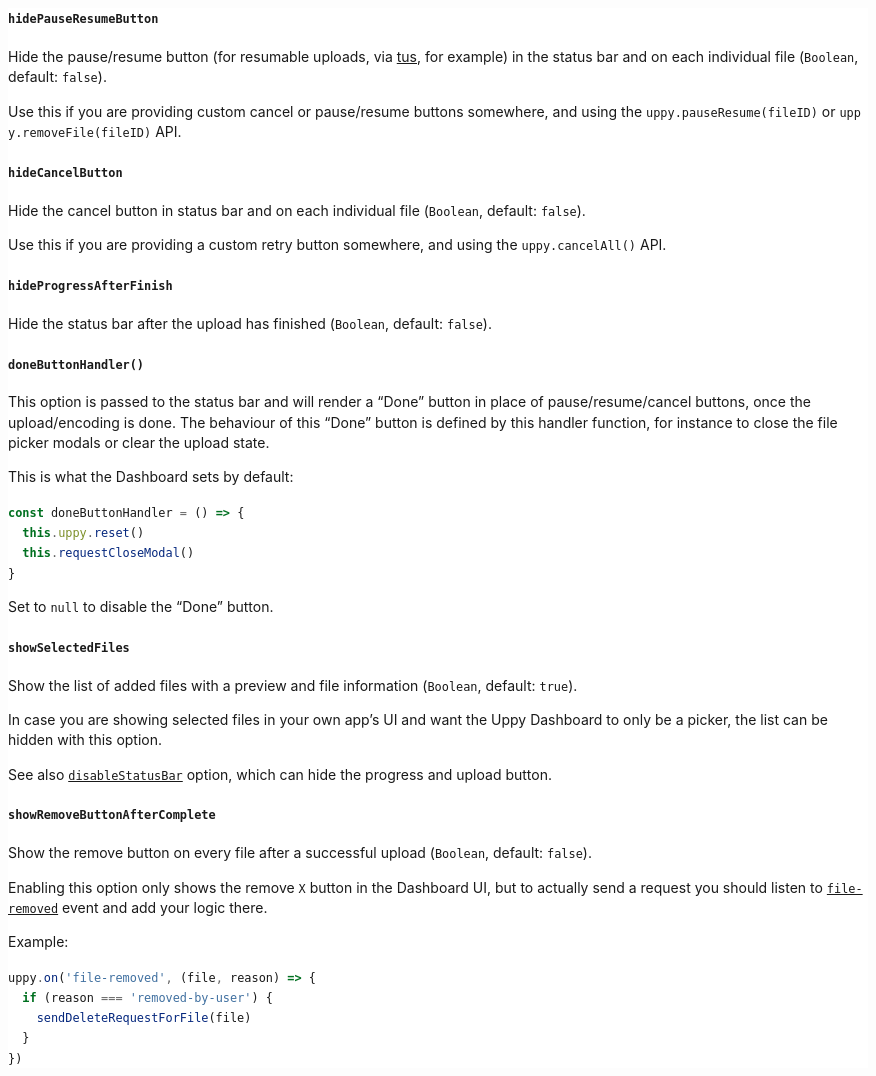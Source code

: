 #### `hidePauseResumeButton`

Hide the pause/resume button (for resumable uploads, via [tus](http://tus.io), for example) in the status bar and on each individual file
(`Boolean`, default: `false`).

Use this if you are providing custom cancel or pause/resume buttons somewhere, and using the `uppy.pauseResume(fileID)` or `uppy.removeFile(fileID)` API.

#### `hideCancelButton`

Hide the cancel button in status bar and on each individual file (`Boolean`, default: `false`).

Use this if you are providing a custom retry button somewhere, and using the `uppy.cancelAll()` API.

#### `hideProgressAfterFinish`

Hide the status bar after the upload has finished (`Boolean`, default: `false`).

#### `doneButtonHandler()`

This option is passed to the status bar and will render a “Done” button in place of pause/resume/cancel buttons, once the upload/encoding is done.
The behaviour of this “Done” button is defined by this handler function, for instance to close the file picker modals or clear the upload state. 

This is what the Dashboard sets by default:

```js
const doneButtonHandler = () => {
  this.uppy.reset()
  this.requestCloseModal()
}
```

Set to `null` to disable the “Done” button.

#### `showSelectedFiles`

Show the list of added files with a preview and file information (`Boolean`, default: `true`).

In case you are showing selected files in your own app’s UI and want the Uppy Dashboard to only be a picker, the list can be hidden with this option.

See also [`disableStatusBar`](#disablestatusbar) option, which can hide the progress and upload button.

#### `showRemoveButtonAfterComplete`

Show the remove button on every file after a successful upload (`Boolean`, default: `false`).

Enabling this option only shows the remove `X` button in the Dashboard UI,
but to actually send a request you should listen to [`file-removed`](https://uppy.io/docs/uppy/#file-removed) event and add your logic there.

Example:
```js
uppy.on('file-removed', (file, reason) => {
  if (reason === 'removed-by-user') {
    sendDeleteRequestForFile(file)
  }
})
```
